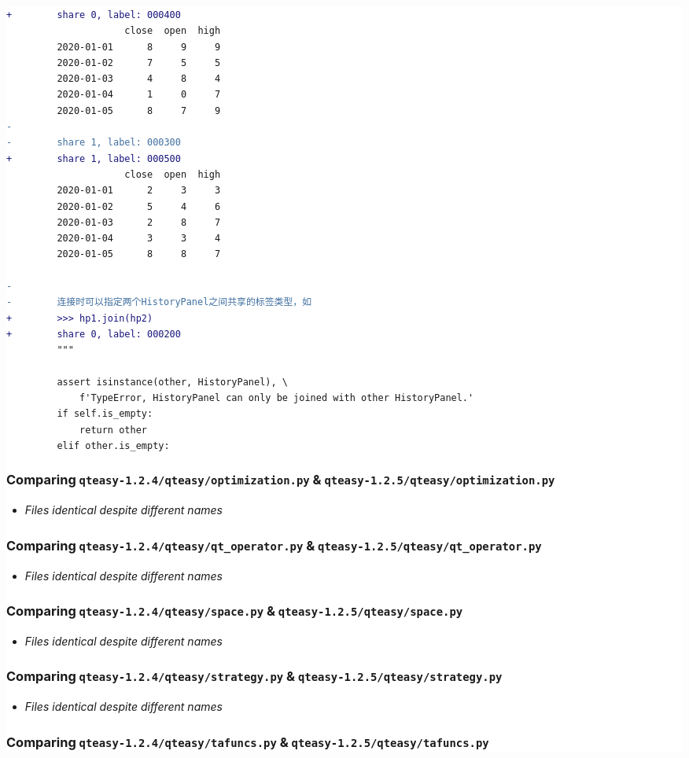 ```diff
+        share 0, label: 000400
                     close  open  high
         2020-01-01      8     9     9
         2020-01-02      7     5     5
         2020-01-03      4     8     4
         2020-01-04      1     0     7
         2020-01-05      8     7     9
-
-        share 1, label: 000300
+        share 1, label: 000500
                     close  open  high
         2020-01-01      2     3     3
         2020-01-02      5     4     6
         2020-01-03      2     8     7
         2020-01-04      3     3     4
         2020-01-05      8     8     7
 
-
-        连接时可以指定两个HistoryPanel之间共享的标签类型，如
+        >>> hp1.join(hp2)
+        share 0, label: 000200
         """
 
         assert isinstance(other, HistoryPanel), \
             f'TypeError, HistoryPanel can only be joined with other HistoryPanel.'
         if self.is_empty:
             return other
         elif other.is_empty:
```

### Comparing `qteasy-1.2.4/qteasy/optimization.py` & `qteasy-1.2.5/qteasy/optimization.py`

 * *Files identical despite different names*

### Comparing `qteasy-1.2.4/qteasy/qt_operator.py` & `qteasy-1.2.5/qteasy/qt_operator.py`

 * *Files identical despite different names*

### Comparing `qteasy-1.2.4/qteasy/space.py` & `qteasy-1.2.5/qteasy/space.py`

 * *Files identical despite different names*

### Comparing `qteasy-1.2.4/qteasy/strategy.py` & `qteasy-1.2.5/qteasy/strategy.py`

 * *Files identical despite different names*

### Comparing `qteasy-1.2.4/qteasy/tafuncs.py` & `qteasy-1.2.5/qteasy/tafuncs.py`
